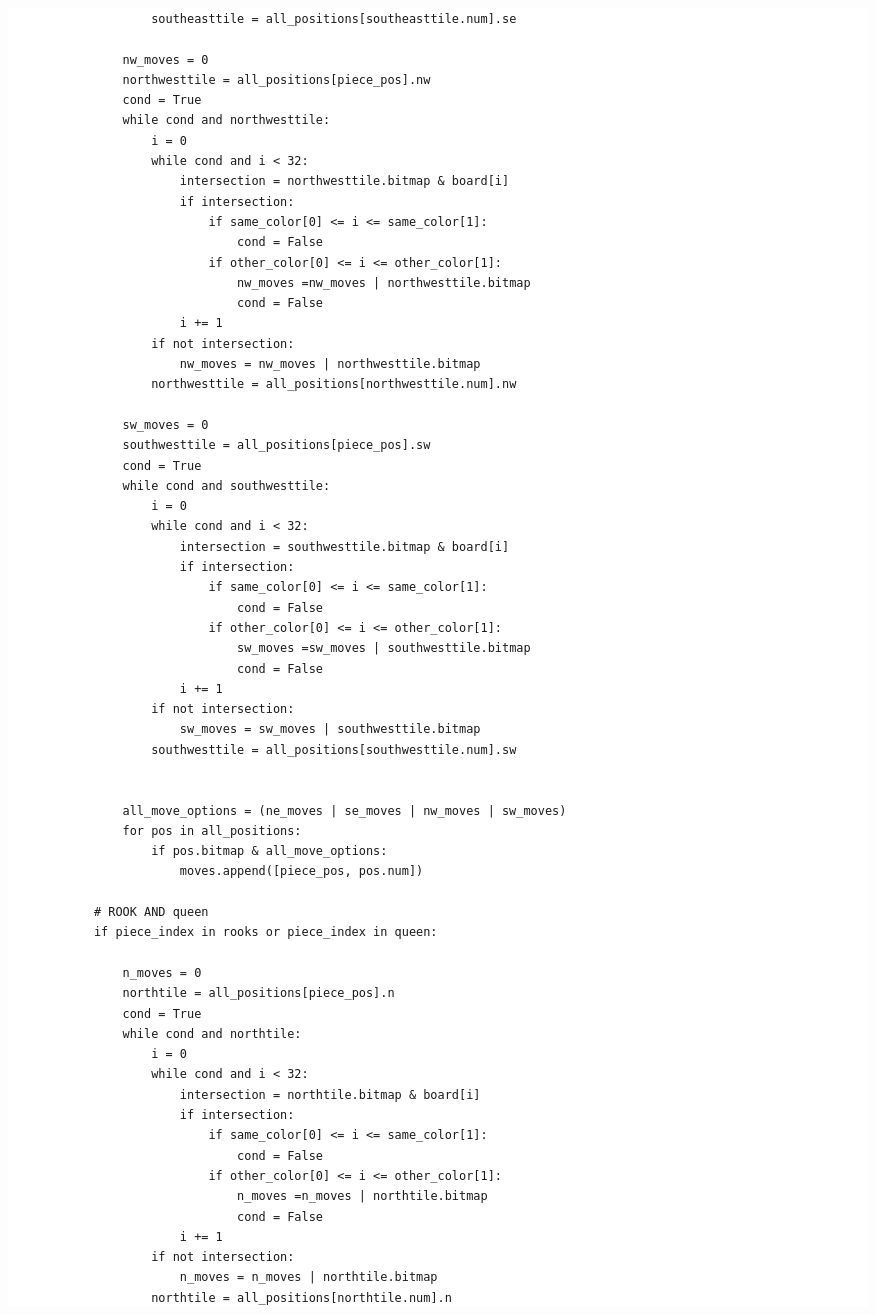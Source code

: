                         southeasttile = all_positions[southeasttile.num].se

                    nw_moves = 0
                    northwesttile = all_positions[piece_pos].nw
                    cond = True
                    while cond and northwesttile:
                        i = 0
                        while cond and i < 32:
                            intersection = northwesttile.bitmap & board[i]
                            if intersection:
                                if same_color[0] <= i <= same_color[1]:
                                    cond = False
                                if other_color[0] <= i <= other_color[1]:
                                    nw_moves =nw_moves | northwesttile.bitmap
                                    cond = False
                            i += 1
                        if not intersection:
                            nw_moves = nw_moves | northwesttile.bitmap
                        northwesttile = all_positions[northwesttile.num].nw

                    sw_moves = 0
                    southwesttile = all_positions[piece_pos].sw
                    cond = True
                    while cond and southwesttile:
                        i = 0
                        while cond and i < 32:
                            intersection = southwesttile.bitmap & board[i]
                            if intersection:
                                if same_color[0] <= i <= same_color[1]:
                                    cond = False
                                if other_color[0] <= i <= other_color[1]:
                                    sw_moves =sw_moves | southwesttile.bitmap
                                    cond = False
                            i += 1
                        if not intersection:
                            sw_moves = sw_moves | southwesttile.bitmap
                        southwesttile = all_positions[southwesttile.num].sw

                    
                    all_move_options = (ne_moves | se_moves | nw_moves | sw_moves)
                    for pos in all_positions:
                        if pos.bitmap & all_move_options:
                            moves.append([piece_pos, pos.num])

                # ROOK AND queen
                if piece_index in rooks or piece_index in queen:
                    
                    n_moves = 0
                    northtile = all_positions[piece_pos].n
                    cond = True
                    while cond and northtile:
                        i = 0
                        while cond and i < 32:
                            intersection = northtile.bitmap & board[i]
                            if intersection:
                                if same_color[0] <= i <= same_color[1]:
                                    cond = False
                                if other_color[0] <= i <= other_color[1]:
                                    n_moves =n_moves | northtile.bitmap
                                    cond = False
                            i += 1
                        if not intersection:
                            n_moves = n_moves | northtile.bitmap
                        northtile = all_positions[northtile.num].n
